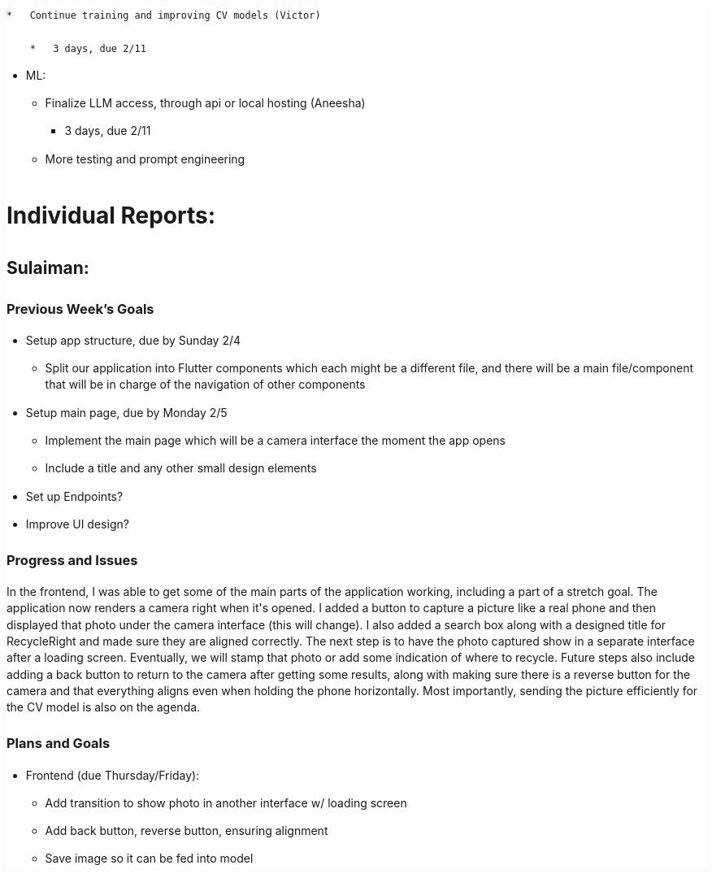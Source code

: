    *   Continue training and improving CV models (Victor)
        
        *   3 days, due 2/11
            
*   ML:
    
    *   Finalize LLM access, through api or local hosting (Aneesha)
        
        *   3 days, due 2/11
            
    *   More testing and prompt engineering
        

Individual Reports:
===================

Sulaiman:
---------

### Previous Week’s Goals

*   Setup app structure, due by Sunday 2/4
    
    *   Split our application into Flutter components which each might be a different file, and there will be a main file/component that will be in charge of the navigation of other components
        
*   Setup main page, due by Monday 2/5
    
    *   Implement the main page which will be a camera interface the moment the app opens
        
    *   Include a title and any other small design elements
        
*   Set up Endpoints?
    
*   Improve UI design?
    

### Progress and Issues

In the frontend, I was able to get some of the main parts of the application working, including a part of a stretch goal. The application now renders a camera right when it's opened. I added a button to capture a picture like a real phone and then displayed that photo under the camera interface (this will change). I also added a search box along with a designed title for RecycleRight and made sure they are aligned correctly. The next step is to have the photo captured show in a separate interface after a loading screen. Eventually, we will stamp that photo or add some indication of where to recycle. Future steps also include adding a back button to return to the camera after getting some results, along with making sure there is a reverse button for the camera and that everything aligns even when holding the phone horizontally. Most importantly, sending the picture efficiently for the CV model is also on the agenda. 

### Plans and Goals

*   Frontend (due Thursday/Friday):
    
    *   Add transition to show photo in another interface w/ loading screen 
        
    *   Add back button, reverse button, ensuring alignment
        
    *   Save image so it can be fed into model
        